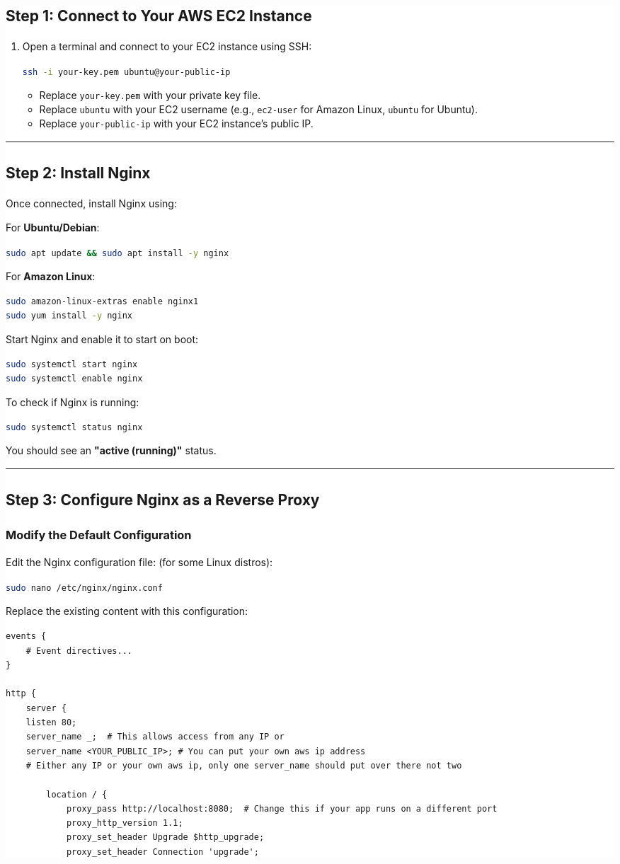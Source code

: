 
## **Step 1: Connect to Your AWS EC2 Instance**
1. Open a terminal and connect to your EC2 instance using SSH:
   ```bash
   ssh -i your-key.pem ubuntu@your-public-ip
   ```
   - Replace `your-key.pem` with your private key file.
   - Replace `ubuntu` with your EC2 username (e.g., `ec2-user` for Amazon Linux, `ubuntu` for Ubuntu).
   - Replace `your-public-ip` with your EC2 instance’s public IP.

---

## **Step 2: Install Nginx**
Once connected, install Nginx using:

For **Ubuntu/Debian**:
```bash
sudo apt update && sudo apt install -y nginx
```

For **Amazon Linux**:
```bash
sudo amazon-linux-extras enable nginx1
sudo yum install -y nginx
```

Start Nginx and enable it to start on boot:
```bash
sudo systemctl start nginx
sudo systemctl enable nginx
```

To check if Nginx is running:
```bash
sudo systemctl status nginx
```
You should see an **"active (running)"** status.

---

## **Step 3: Configure Nginx as a Reverse Proxy**
### **Modify the Default Configuration**
Edit the Nginx configuration file:
(for some Linux distros):
```bash
sudo nano /etc/nginx/nginx.conf
```

Replace the existing content with this configuration:
```nginx
events {
    # Event directives...
}

http {
	server {
    listen 80;
    server_name _;  # This allows access from any IP or 
    server_name <YOUR_PUBLIC_IP>; # You can put your own aws ip address
    # Either any IP or your own aws ip, only one server_name should put over there not two

        location / {
            proxy_pass http://localhost:8080;  # Change this if your app runs on a different port
            proxy_http_version 1.1;
            proxy_set_header Upgrade $http_upgrade;
            proxy_set_header Connection 'upgrade';
```